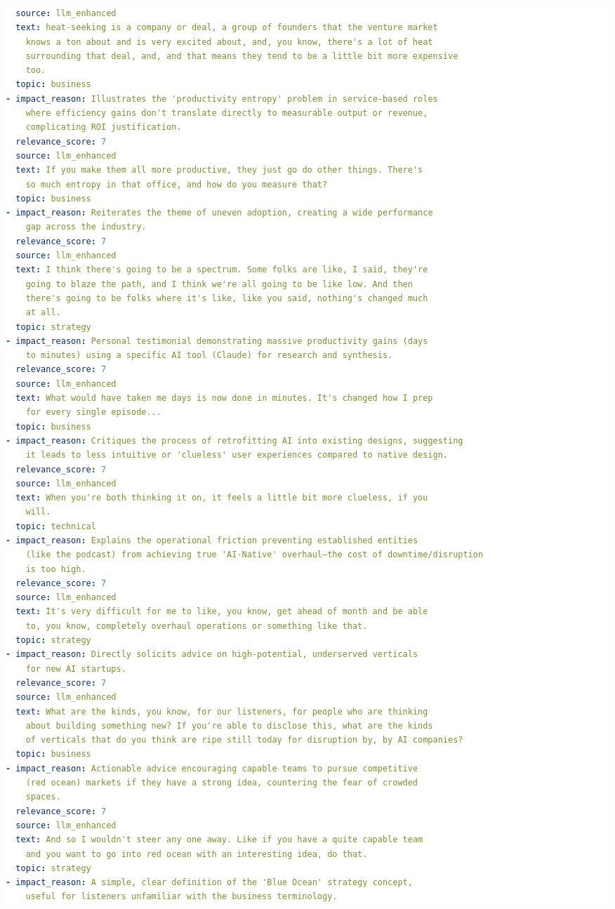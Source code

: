 ```yaml
  source: llm_enhanced
  text: heat-seeking is a company or deal, a group of founders that the venture market
    knows a ton about and is very excited about, and, you know, there's a lot of heat
    surrounding that deal, and, and that means they tend to be a little bit more expensive
    too.
  topic: business
- impact_reason: Illustrates the 'productivity entropy' problem in service-based roles
    where efficiency gains don't translate directly to measurable output or revenue,
    complicating ROI justification.
  relevance_score: 7
  source: llm_enhanced
  text: If you make them all more productive, they just go do other things. There's
    so much entropy in that office, and how do you measure that?
  topic: business
- impact_reason: Reiterates the theme of uneven adoption, creating a wide performance
    gap across the industry.
  relevance_score: 7
  source: llm_enhanced
  text: I think there's going to be a spectrum. Some folks are like, I said, they're
    going to blaze the path, and I think we're all going to be like low. And then
    there's going to be folks where it's like, like you said, nothing's changed much
    at all.
  topic: strategy
- impact_reason: Personal testimonial demonstrating massive productivity gains (days
    to minutes) using a specific AI tool (Claude) for research and synthesis.
  relevance_score: 7
  source: llm_enhanced
  text: What would have taken me days is now done in minutes. It's changed how I prep
    for every single episode...
  topic: business
- impact_reason: Critiques the process of retrofitting AI into existing designs, suggesting
    it leads to less intuitive or 'clueless' user experiences compared to native design.
  relevance_score: 7
  source: llm_enhanced
  text: When you're both thinking it on, it feels a little bit more clueless, if you
    will.
  topic: technical
- impact_reason: Explains the operational friction preventing established entities
    (like the podcast) from achieving true 'AI-Native' overhaul—the cost of downtime/disruption
    is too high.
  relevance_score: 7
  source: llm_enhanced
  text: It's very difficult for me to like, you know, get ahead of month and be able
    to, you know, completely overhaul operations or something like that.
  topic: strategy
- impact_reason: Directly solicits advice on high-potential, underserved verticals
    for new AI startups.
  relevance_score: 7
  source: llm_enhanced
  text: What are the kinds, you know, for our listeners, for people who are thinking
    about building something new? If you're able to disclose this, what are the kinds
    of verticals that do you think are ripe still today for disruption by, by AI companies?
  topic: business
- impact_reason: Actionable advice encouraging capable teams to pursue competitive
    (red ocean) markets if they have a strong idea, countering the fear of crowded
    spaces.
  relevance_score: 7
  source: llm_enhanced
  text: And so I wouldn't steer any one away. Like if you have a quite capable team
    and you want to go into red ocean with an interesting idea, do that.
  topic: strategy
- impact_reason: A simple, clear definition of the 'Blue Ocean' strategy concept,
    useful for listeners unfamiliar with the business terminology.
```